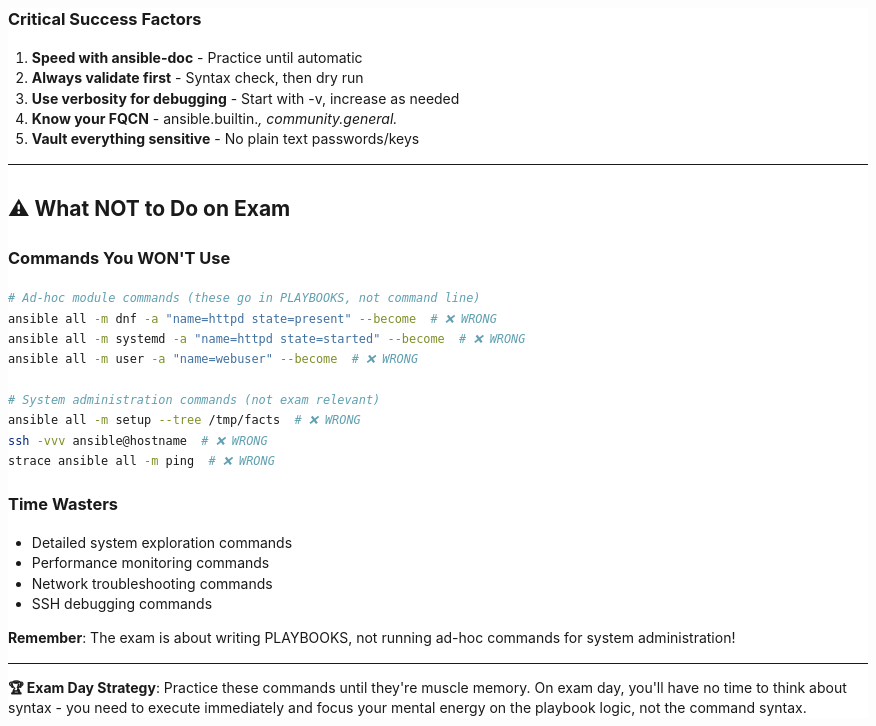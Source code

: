 ### Critical Success Factors

1. **Speed with ansible-doc** - Practice until automatic
2. **Always validate first** - Syntax check, then dry run
3. **Use verbosity for debugging** - Start with -v, increase as needed
4. **Know your FQCN** - ansible.builtin.*, community.general.*
5. **Vault everything sensitive** - No plain text passwords/keys

---

## ⚠️ What NOT to Do on Exam

### Commands You WON'T Use

```bash
# Ad-hoc module commands (these go in PLAYBOOKS, not command line)
ansible all -m dnf -a "name=httpd state=present" --become  # ❌ WRONG
ansible all -m systemd -a "name=httpd state=started" --become  # ❌ WRONG  
ansible all -m user -a "name=webuser" --become  # ❌ WRONG

# System administration commands (not exam relevant)
ansible all -m setup --tree /tmp/facts  # ❌ WRONG
ssh -vvv ansible@hostname  # ❌ WRONG
strace ansible all -m ping  # ❌ WRONG
```

### Time Wasters

- Detailed system exploration commands
- Performance monitoring commands  
- Network troubleshooting commands
- SSH debugging commands

**Remember**: The exam is about writing PLAYBOOKS, not running ad-hoc commands for system administration!

---

**🏆 Exam Day Strategy**: Practice these commands until they're muscle memory. On exam day, you'll have no time to think about syntax - you need to execute immediately and focus your mental energy on the playbook logic, not the command syntax.
